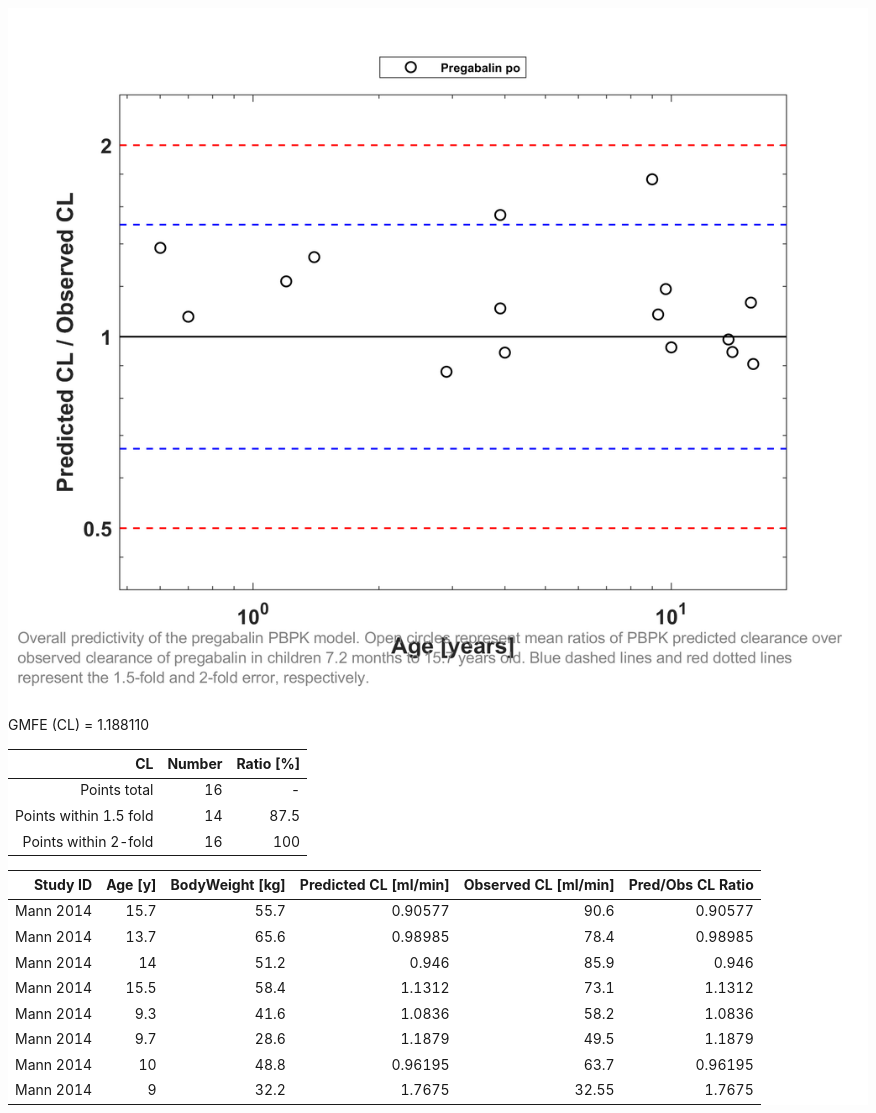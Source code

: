 


![001_plotPKRatioCL.png](images/002_Chapter_2__Pediatric_translation_qualification/005_Chapter_2_5__Pregabalin_PK_Ratio_tables_and_Figures/001_plotPKRatioCL.png)

GMFE (CL) = 1.188110 

|CL                    |Number|Ratio [%]|
|---------------------:|-----:|--------:|
|Points total          |16    |-        |
|Points within 1.5 fold|14    |87.5     |
|Points within 2-fold  |16    |100      |

|Study ID |Age [y]|BodyWeight [kg]|Predicted CL [ml/min]|Observed CL [ml/min]|Pred/Obs CL Ratio|
|--------:|------:|--------------:|--------------------:|-------------------:|----------------:|
|Mann 2014|15.7   |55.7           |0.90577              |90.6                |0.90577          |
|Mann 2014|13.7   |65.6           |0.98985              |78.4                |0.98985          |
|Mann 2014|14     |51.2           |0.946                |85.9                |0.946            |
|Mann 2014|15.5   |58.4           |1.1312               |73.1                |1.1312           |
|Mann 2014|9.3    |41.6           |1.0836               |58.2                |1.0836           |
|Mann 2014|9.7    |28.6           |1.1879               |49.5                |1.1879           |
|Mann 2014|10     |48.8           |0.96195              |63.7                |0.96195          |
|Mann 2014|9      |32.2           |1.7675               |32.55               |1.7675           |